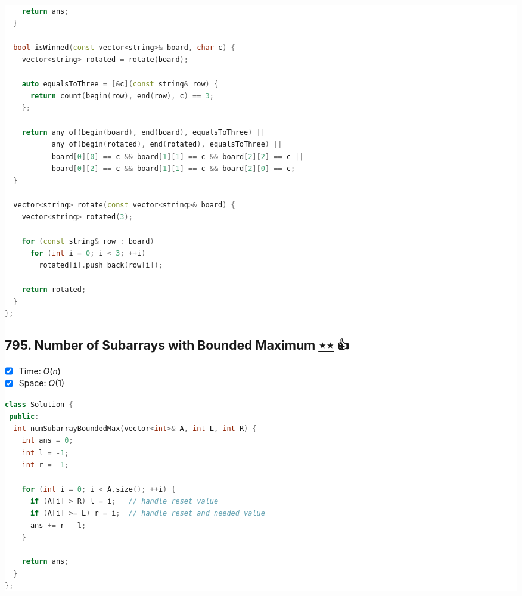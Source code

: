```cpp
    return ans;
  }

  bool isWinned(const vector<string>& board, char c) {
    vector<string> rotated = rotate(board);

    auto equalsToThree = [&c](const string& row) {
      return count(begin(row), end(row), c) == 3;
    };

    return any_of(begin(board), end(board), equalsToThree) ||
           any_of(begin(rotated), end(rotated), equalsToThree) ||
           board[0][0] == c && board[1][1] == c && board[2][2] == c ||
           board[0][2] == c && board[1][1] == c && board[2][0] == c;
  }

  vector<string> rotate(const vector<string>& board) {
    vector<string> rotated(3);

    for (const string& row : board)
      for (int i = 0; i < 3; ++i)
        rotated[i].push_back(row[i]);

    return rotated;
  }
};
```

## 795. Number of Subarrays with Bounded Maximum [$\star\star$](https://leetcode.com/problems/number-of-subarrays-with-bounded-maximum) :thumbsup:

- [x] Time: $O(n)$
- [x] Space: $O(1)$

```cpp
class Solution {
 public:
  int numSubarrayBoundedMax(vector<int>& A, int L, int R) {
    int ans = 0;
    int l = -1;
    int r = -1;

    for (int i = 0; i < A.size(); ++i) {
      if (A[i] > R) l = i;   // handle reset value
      if (A[i] >= L) r = i;  // handle reset and needed value
      ans += r - l;
    }

    return ans;
  }
};
```
